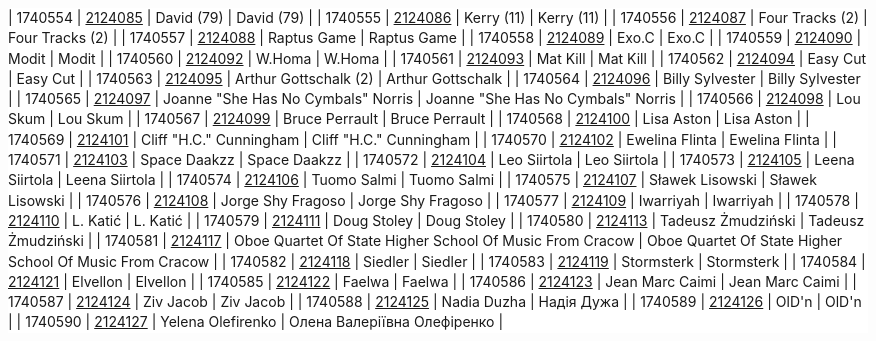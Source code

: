 | 1740554 | [2124085](https://www.discogs.com/artist/2124085) | David (79) | David (79) |
| 1740555 | [2124086](https://www.discogs.com/artist/2124086) | Kerry (11) | Kerry (11) |
| 1740556 | [2124087](https://www.discogs.com/artist/2124087) | Four Tracks (2) | Four Tracks (2) |
| 1740557 | [2124088](https://www.discogs.com/artist/2124088) | Raptus Game | Raptus Game |
| 1740558 | [2124089](https://www.discogs.com/artist/2124089) | Exo.C | Exo.C |
| 1740559 | [2124090](https://www.discogs.com/artist/2124090) | Modit | Modit |
| 1740560 | [2124092](https://www.discogs.com/artist/2124092) | W.Homa | W.Homa |
| 1740561 | [2124093](https://www.discogs.com/artist/2124093) | Mat Kill | Mat Kill |
| 1740562 | [2124094](https://www.discogs.com/artist/2124094) | Easy Cut | Easy Cut |
| 1740563 | [2124095](https://www.discogs.com/artist/2124095) | Arthur Gottschalk (2) | Arthur Gottschalk |
| 1740564 | [2124096](https://www.discogs.com/artist/2124096) | Billy Sylvester | Billy Sylvester |
| 1740565 | [2124097](https://www.discogs.com/artist/2124097) | Joanne "She Has No Cymbals" Norris | Joanne "She Has No Cymbals" Norris |
| 1740566 | [2124098](https://www.discogs.com/artist/2124098) | Lou Skum | Lou Skum |
| 1740567 | [2124099](https://www.discogs.com/artist/2124099) | Bruce Perrault | Bruce Perrault |
| 1740568 | [2124100](https://www.discogs.com/artist/2124100) | Lisa Aston | Lisa Aston |
| 1740569 | [2124101](https://www.discogs.com/artist/2124101) | Cliff "H.C." Cunningham | Cliff "H.C." Cunningham |
| 1740570 | [2124102](https://www.discogs.com/artist/2124102) | Ewelina Flinta | Ewelina Flinta |
| 1740571 | [2124103](https://www.discogs.com/artist/2124103) | Space Daakzz | Space Daakzz |
| 1740572 | [2124104](https://www.discogs.com/artist/2124104) | Leo Siirtola | Leo Siirtola |
| 1740573 | [2124105](https://www.discogs.com/artist/2124105) | Leena Siirtola | Leena Siirtola |
| 1740574 | [2124106](https://www.discogs.com/artist/2124106) | Tuomo Salmi | Tuomo Salmi |
| 1740575 | [2124107](https://www.discogs.com/artist/2124107) | Sławek Lisowski | Sławek Lisowski |
| 1740576 | [2124108](https://www.discogs.com/artist/2124108) | Jorge Shy Fragoso | Jorge Shy Fragoso |
| 1740577 | [2124109](https://www.discogs.com/artist/2124109) | Iwarriyah | Iwarriyah |
| 1740578 | [2124110](https://www.discogs.com/artist/2124110) | L. Katić | L. Katić |
| 1740579 | [2124111](https://www.discogs.com/artist/2124111) | Doug Stoley | Doug Stoley |
| 1740580 | [2124113](https://www.discogs.com/artist/2124113) | Tadeusz Żmudziński | Tadeusz Żmudziński |
| 1740581 | [2124117](https://www.discogs.com/artist/2124117) | Oboe Quartet Of State Higher School Of Music From Cracow | Oboe Quartet Of State Higher School Of Music From Cracow |
| 1740582 | [2124118](https://www.discogs.com/artist/2124118) | Siedler | Siedler |
| 1740583 | [2124119](https://www.discogs.com/artist/2124119) | Stormsterk | Stormsterk |
| 1740584 | [2124121](https://www.discogs.com/artist/2124121) | Elvellon | Elvellon |
| 1740585 | [2124122](https://www.discogs.com/artist/2124122) | Faelwa | Faelwa |
| 1740586 | [2124123](https://www.discogs.com/artist/2124123) | Jean Marc Caimi | Jean Marc Caimi |
| 1740587 | [2124124](https://www.discogs.com/artist/2124124) | Ziv Jacob | Ziv Jacob |
| 1740588 | [2124125](https://www.discogs.com/artist/2124125) | Nadia Duzha | Надія Дужа |
| 1740589 | [2124126](https://www.discogs.com/artist/2124126) | OlD'n | OlD'n |
| 1740590 | [2124127](https://www.discogs.com/artist/2124127) | Yelena Olefirenko | Олена Валеріївна Олефіренко |
